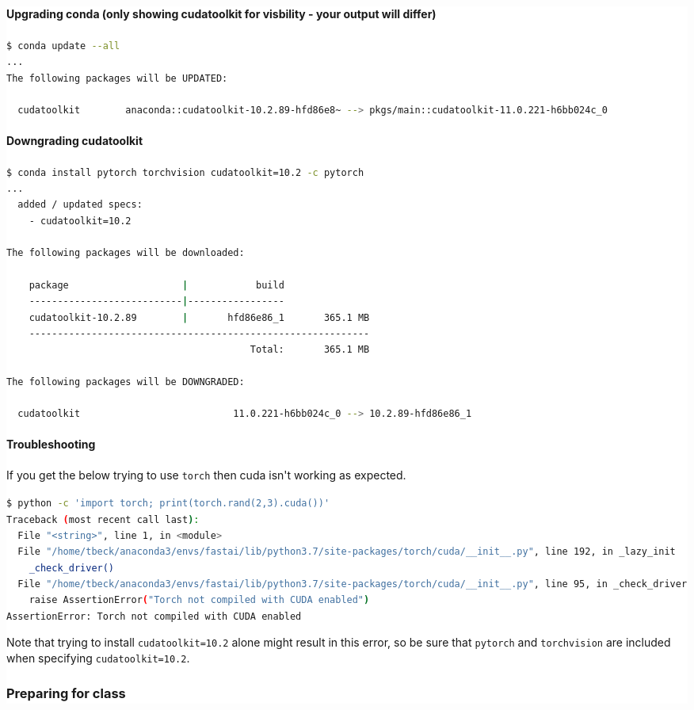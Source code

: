#### Upgrading conda (only showing cudatoolkit for visbility - your output will differ)

```bash
$ conda update --all
...
The following packages will be UPDATED:

  cudatoolkit        anaconda::cudatoolkit-10.2.89-hfd86e8~ --> pkgs/main::cudatoolkit-11.0.221-h6bb024c_0
```

#### Downgrading cudatoolkit

```bash
$ conda install pytorch torchvision cudatoolkit=10.2 -c pytorch
...
  added / updated specs:
    - cudatoolkit=10.2

The following packages will be downloaded:

    package                    |            build
    ---------------------------|-----------------
    cudatoolkit-10.2.89        |       hfd86e86_1       365.1 MB
    ------------------------------------------------------------
                                           Total:       365.1 MB

The following packages will be DOWNGRADED:

  cudatoolkit                           11.0.221-h6bb024c_0 --> 10.2.89-hfd86e86_1
```

#### Troubleshooting

If you get the below trying to use `torch` then cuda isn't working as expected.

```bash
$ python -c 'import torch; print(torch.rand(2,3).cuda())'
Traceback (most recent call last):
  File "<string>", line 1, in <module>
  File "/home/tbeck/anaconda3/envs/fastai/lib/python3.7/site-packages/torch/cuda/__init__.py", line 192, in _lazy_init
    _check_driver()
  File "/home/tbeck/anaconda3/envs/fastai/lib/python3.7/site-packages/torch/cuda/__init__.py", line 95, in _check_driver
    raise AssertionError("Torch not compiled with CUDA enabled")
AssertionError: Torch not compiled with CUDA enabled
```

Note that trying to install `cudatoolkit=10.2` alone might result in this error, so be sure that `pytorch` and `torchvision` are included when specifying `cudatoolkit=10.2`.

### Preparing for class
